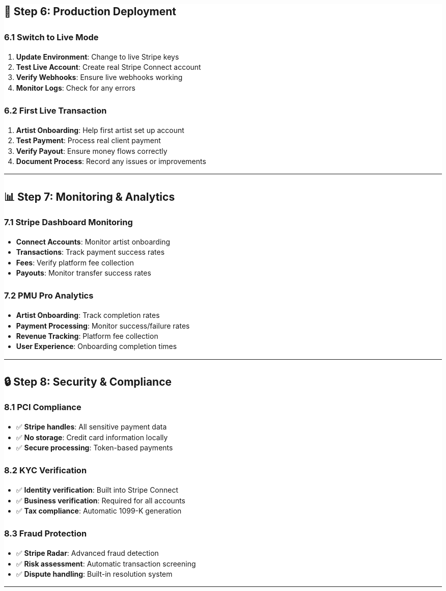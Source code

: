 
## 🚀 **Step 6: Production Deployment**

### **6.1 Switch to Live Mode**
1. **Update Environment**: Change to live Stripe keys
2. **Test Live Account**: Create real Stripe Connect account
3. **Verify Webhooks**: Ensure live webhooks working
4. **Monitor Logs**: Check for any errors

### **6.2 First Live Transaction**
1. **Artist Onboarding**: Help first artist set up account
2. **Test Payment**: Process real client payment
3. **Verify Payout**: Ensure money flows correctly
4. **Document Process**: Record any issues or improvements

---

## 📊 **Step 7: Monitoring & Analytics**

### **7.1 Stripe Dashboard Monitoring**
- **Connect Accounts**: Monitor artist onboarding
- **Transactions**: Track payment success rates
- **Fees**: Verify platform fee collection
- **Payouts**: Monitor transfer success rates

### **7.2 PMU Pro Analytics**
- **Artist Onboarding**: Track completion rates
- **Payment Processing**: Monitor success/failure rates
- **Revenue Tracking**: Platform fee collection
- **User Experience**: Onboarding completion times

---

## 🔒 **Step 8: Security & Compliance**

### **8.1 PCI Compliance**
- ✅ **Stripe handles**: All sensitive payment data
- ✅ **No storage**: Credit card information locally
- ✅ **Secure processing**: Token-based payments

### **8.2 KYC Verification**
- ✅ **Identity verification**: Built into Stripe Connect
- ✅ **Business verification**: Required for all accounts
- ✅ **Tax compliance**: Automatic 1099-K generation

### **8.3 Fraud Protection**
- ✅ **Stripe Radar**: Advanced fraud detection
- ✅ **Risk assessment**: Automatic transaction screening
- ✅ **Dispute handling**: Built-in resolution system

---